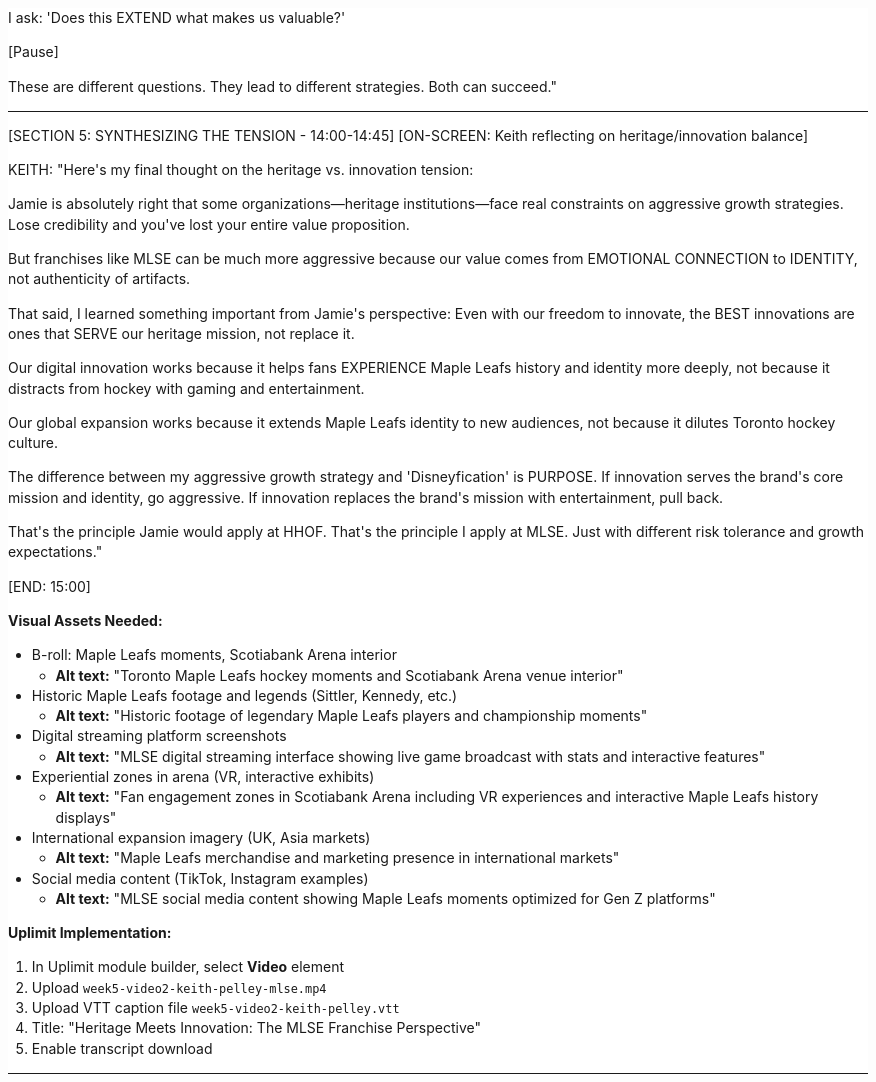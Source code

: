 I ask: 'Does this EXTEND what makes us valuable?'

[Pause]

These are different questions. They lead to different strategies. Both can succeed."

---

[SECTION 5: SYNTHESIZING THE TENSION - 14:00-14:45]
[ON-SCREEN: Keith reflecting on heritage/innovation balance]

KEITH:
"Here's my final thought on the heritage vs. innovation tension:

Jamie is absolutely right that some organizations—heritage institutions—face real
constraints on aggressive growth strategies. Lose credibility and you've lost your entire
value proposition.

But franchises like MLSE can be much more aggressive because our value comes from
EMOTIONAL CONNECTION to IDENTITY, not authenticity of artifacts.

That said, I learned something important from Jamie's perspective: Even with our freedom
to innovate, the BEST innovations are ones that SERVE our heritage mission, not replace it.

Our digital innovation works because it helps fans EXPERIENCE Maple Leafs history and
identity more deeply, not because it distracts from hockey with gaming and entertainment.

Our global expansion works because it extends Maple Leafs identity to new audiences, not
because it dilutes Toronto hockey culture.

The difference between my aggressive growth strategy and 'Disneyfication' is PURPOSE. If
innovation serves the brand's core mission and identity, go aggressive. If innovation
replaces the brand's mission with entertainment, pull back.

That's the principle Jamie would apply at HHOF. That's the principle I apply at MLSE.
Just with different risk tolerance and growth expectations."

[END: 15:00]


**Visual Assets Needed:**
- B-roll: Maple Leafs moments, Scotiabank Arena interior
  - **Alt text:** "Toronto Maple Leafs hockey moments and Scotiabank Arena venue interior"
- Historic Maple Leafs footage and legends (Sittler, Kennedy, etc.)
  - **Alt text:** "Historic footage of legendary Maple Leafs players and championship moments"
- Digital streaming platform screenshots
  - **Alt text:** "MLSE digital streaming interface showing live game broadcast with stats and interactive features"
- Experiential zones in arena (VR, interactive exhibits)
  - **Alt text:** "Fan engagement zones in Scotiabank Arena including VR experiences and interactive Maple Leafs history displays"
- International expansion imagery (UK, Asia markets)
  - **Alt text:** "Maple Leafs merchandise and marketing presence in international markets"
- Social media content (TikTok, Instagram examples)
  - **Alt text:** "MLSE social media content showing Maple Leafs moments optimized for Gen Z platforms"

**Uplimit Implementation:**
1. In Uplimit module builder, select **Video** element
2. Upload `week5-video2-keith-pelley-mlse.mp4`
3. Upload VTT caption file `week5-video2-keith-pelley.vtt`
4. Title: "Heritage Meets Innovation: The MLSE Franchise Perspective"
5. Enable transcript download

---